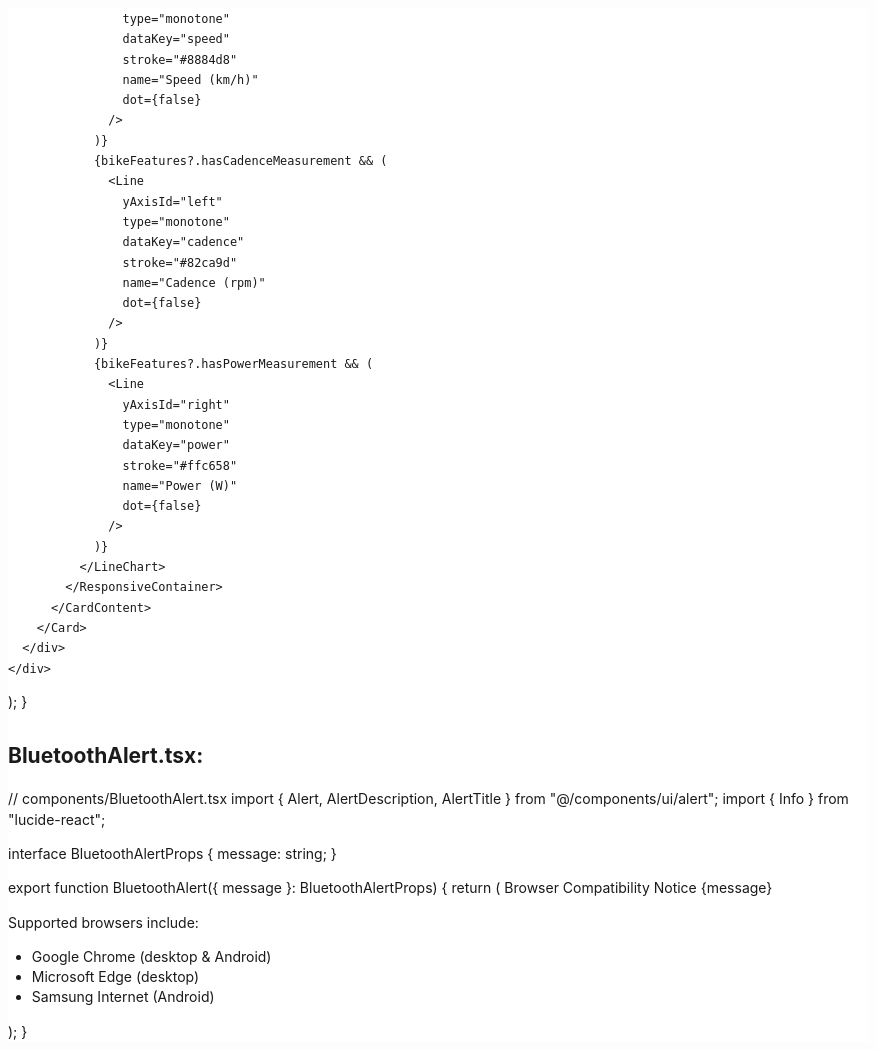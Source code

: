                     type="monotone"
                    dataKey="speed"
                    stroke="#8884d8"
                    name="Speed (km/h)"
                    dot={false}
                  />
                )}
                {bikeFeatures?.hasCadenceMeasurement && (
                  <Line
                    yAxisId="left"
                    type="monotone"
                    dataKey="cadence"
                    stroke="#82ca9d"
                    name="Cadence (rpm)"
                    dot={false}
                  />
                )}
                {bikeFeatures?.hasPowerMeasurement && (
                  <Line
                    yAxisId="right"
                    type="monotone"
                    dataKey="power"
                    stroke="#ffc658"
                    name="Power (W)"
                    dot={false}
                  />
                )}
              </LineChart>
            </ResponsiveContainer>
          </CardContent>
        </Card>
      </div>
    </div>
  );
}

## BluetoothAlert.tsx:
// components/BluetoothAlert.tsx
import { Alert, AlertDescription, AlertTitle } from "@/components/ui/alert";
import { Info } from "lucide-react";

interface BluetoothAlertProps {
  message: string;
}

export function BluetoothAlert({ message }: BluetoothAlertProps) {
  return (
    <Alert className="mb-4">
      <Info className="h-4 w-4" />
      <AlertTitle>Browser Compatibility Notice</AlertTitle>
      <AlertDescription>
        {message}
        <p className="mt-2">
          Supported browsers include:
          <ul className="list-disc ml-6 mt-1">
            <li>Google Chrome (desktop & Android)</li>
            <li>Microsoft Edge (desktop)</li>
            <li>Samsung Internet (Android)</li>
          </ul>
        </p>
      </AlertDescription>
    </Alert>
  );
}